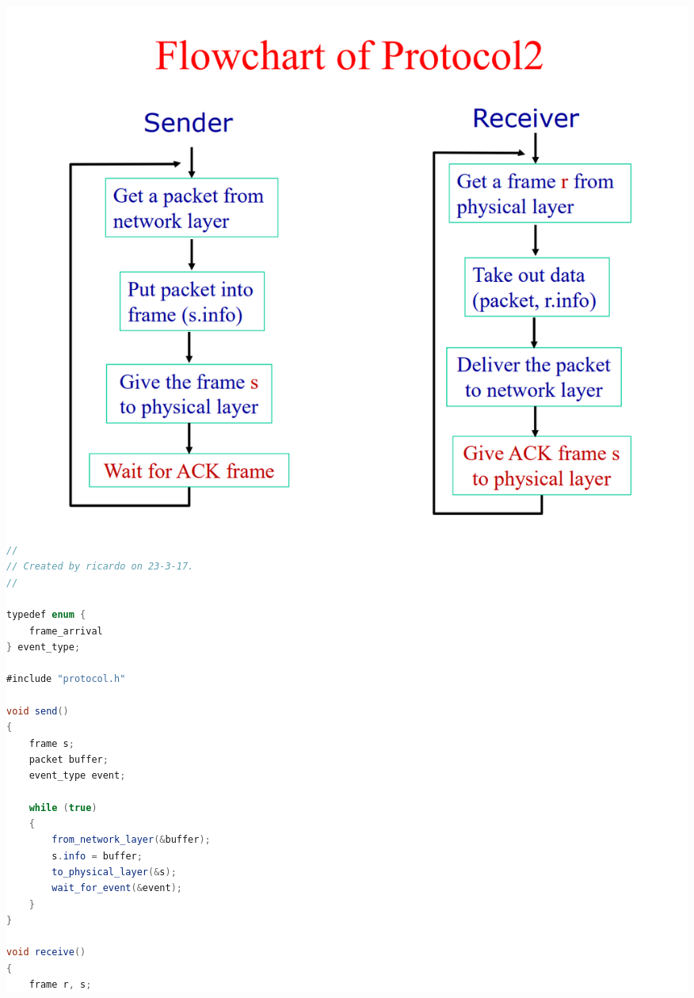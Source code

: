​![image](./assets/image-20230317131347-otg5vff.png)​

```java
//
// Created by ricardo on 23-3-17.
//

typedef enum {
    frame_arrival
} event_type;

#include "protocol.h"

void send()
{
    frame s;
    packet buffer;
    event_type event;

    while (true)
    {
        from_network_layer(&buffer);
        s.info = buffer;
        to_physical_layer(&s);
        wait_for_event(&event);
    }
}

void receive()
{
    frame r, s;
```